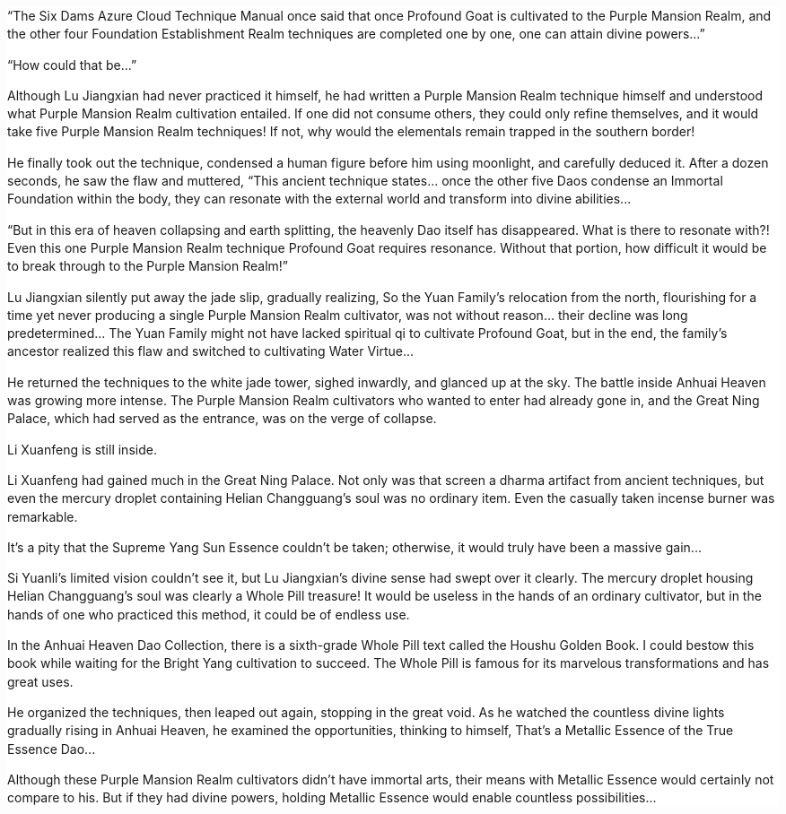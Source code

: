 “The Six Dams Azure Cloud Technique Manual once said that once Profound Goat is cultivated to the Purple Mansion Realm, and the other four Foundation Establishment Realm techniques are completed one by one, one can attain divine powers...”

“How could that be...”

Although Lu Jiangxian had never practiced it himself, he had written a Purple Mansion Realm technique himself and understood what Purple Mansion Realm cultivation entailed. If one did not consume others, they could only refine themselves, and it would take five Purple Mansion Realm techniques! If not, why would the elementals remain trapped in the southern border!

He finally took out the technique, condensed a human figure before him using moonlight, and carefully deduced it. After a dozen seconds, he saw the flaw and muttered, “This ancient technique states... once the other five Daos condense an Immortal Foundation within the body, they can resonate with the external world and transform into divine abilities...

“But in this era of heaven collapsing and earth splitting, the heavenly Dao itself has disappeared. What is there to resonate with?! Even this one Purple Mansion Realm technique Profound Goat requires resonance. Without that portion, how difficult it would be to break through to the Purple Mansion Realm!”

Lu Jiangxian silently put away the jade slip, gradually realizing, So the Yuan Family’s relocation from the north, flourishing for a time yet never producing a single Purple Mansion Realm cultivator, was not without reason... their decline was long predetermined... The Yuan Family might not have lacked spiritual qi to cultivate Profound Goat, but in the end, the family’s ancestor realized this flaw and switched to cultivating Water Virtue...

He returned the techniques to the white jade tower, sighed inwardly, and glanced up at the sky. The battle inside Anhuai Heaven was growing more intense. The Purple Mansion Realm cultivators who wanted to enter had already gone in, and the Great Ning Palace, which had served as the entrance, was on the verge of collapse.

Li Xuanfeng is still inside.

Li Xuanfeng had gained much in the Great Ning Palace. Not only was that screen a dharma artifact from ancient techniques, but even the mercury droplet containing Helian Changguang’s soul was no ordinary item. Even the casually taken incense burner was remarkable.

It’s a pity that the Supreme Yang Sun Essence couldn’t be taken; otherwise, it would truly have been a massive gain...

Si Yuanli’s limited vision couldn’t see it, but Lu Jiangxian’s divine sense had swept over it clearly. The mercury droplet housing Helian Changguang’s soul was clearly a Whole Pill treasure! It would be useless in the hands of an ordinary cultivator, but in the hands of one who practiced this method, it could be of endless use.

In the Anhuai Heaven Dao Collection, there is a sixth-grade Whole Pill text called the Houshu Golden Book. I could bestow this book while waiting for the Bright Yang cultivation to succeed. The Whole Pill is famous for its marvelous transformations and has great uses.

He organized the techniques, then leaped out again, stopping in the great void. As he watched the countless divine lights gradually rising in Anhuai Heaven, he examined the opportunities, thinking to himself, That’s a Metallic Essence of the True Essence Dao...

Although these Purple Mansion Realm cultivators didn’t have immortal arts, their means with Metallic Essence would certainly not compare to his. But if they had divine powers, holding Metallic Essence would enable countless possibilities...

